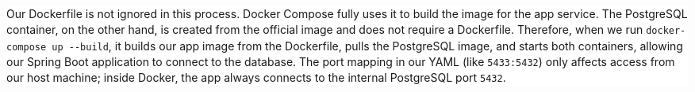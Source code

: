 Our Dockerfile is not ignored in this process. Docker Compose fully uses it to build the image for the app service. The PostgreSQL container, on the other hand, is created from the official image and does not require a Dockerfile. Therefore, when we run `docker-compose up --build`, it builds our app image from the Dockerfile, pulls the PostgreSQL image, and starts both containers, allowing our Spring Boot application to connect to the database. The port mapping in our YAML (like `5433:5432`) only affects access from our host machine; inside Docker, the app always connects to the internal PostgreSQL port `5432`.